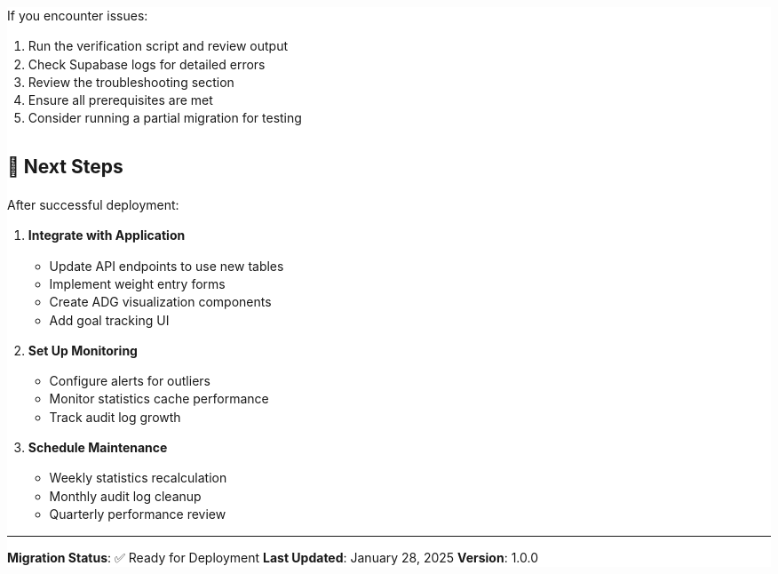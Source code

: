 If you encounter issues:

1. Run the verification script and review output
2. Check Supabase logs for detailed errors
3. Review the troubleshooting section
4. Ensure all prerequisites are met
5. Consider running a partial migration for testing

## 🎉 Next Steps

After successful deployment:

1. **Integrate with Application**
   - Update API endpoints to use new tables
   - Implement weight entry forms
   - Create ADG visualization components
   - Add goal tracking UI

2. **Set Up Monitoring**
   - Configure alerts for outliers
   - Monitor statistics cache performance
   - Track audit log growth

3. **Schedule Maintenance**
   - Weekly statistics recalculation
   - Monthly audit log cleanup
   - Quarterly performance review

---

**Migration Status**: ✅ Ready for Deployment
**Last Updated**: January 28, 2025
**Version**: 1.0.0